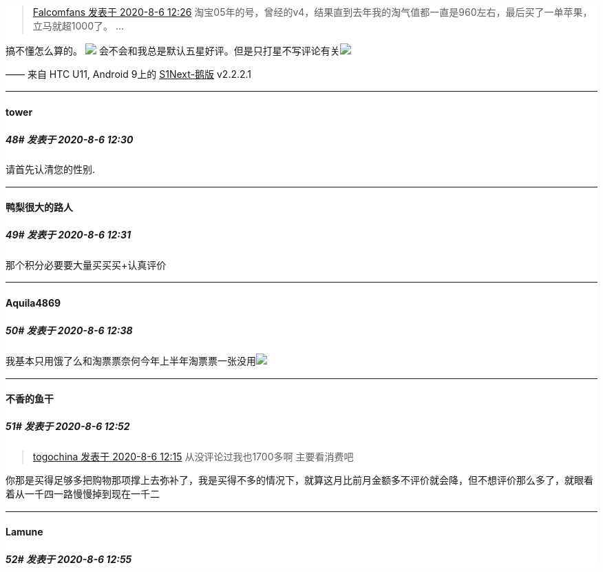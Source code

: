 
<blockquote><a href="httphttps://bbs.saraba1st.com/2b/forum.php?mod=redirect&amp;goto=findpost&amp;pid=48334770&amp;ptid=1953358" target="_blank">Falcomfans 发表于 2020-8-6 12:26</a>
淘宝05年的号，曾经的v4，结果直到去年我的淘气值都一直是960左右，最后买了一单苹果，立马就超1000了。 ...</blockquote>
搞不懂怎么算的。
<img src="https://static.saraba1st.com/image/smiley/face2017/001.png" referrerpolicy="no-referrer">
会不会和我总是默认五星好评。但是只打星不写评论有关<img src="https://static.saraba1st.com/image/smiley/face2017/017.png" referrerpolicy="no-referrer">

—— 来自 HTC U11, Android 9上的 [S1Next-鹅版](https://github.com/ykrank/S1-Next/releases) v2.2.2.1


-----

####  tower  
##### 48#       发表于 2020-8-6 12:30


请首先认清您的性别.


-----

####  鸭梨很大的路人  
##### 49#       发表于 2020-8-6 12:31


那个积分必要要大量买买买+认真评价


-----

####  Aquila4869  
##### 50#       发表于 2020-8-6 12:38


我基本只用饿了么和淘票票奈何今年上半年淘票票一张没用<img src="https://static.saraba1st.com/image/smiley/face2017/068.png" referrerpolicy="no-referrer">


-----

####  不香的鱼干  
##### 51#       发表于 2020-8-6 12:52


<blockquote><a href="httphttps://bbs.saraba1st.com/2b/forum.php?mod=redirect&amp;goto=findpost&amp;pid=48334635&amp;ptid=1953358" target="_blank">togochina 发表于 2020-8-6 12:15</a>
从没评论过我也1700多啊
主要看消费吧</blockquote>
你那是买得足够多把购物那项撑上去弥补了，我是买得不多的情况下，就算这月比前月金额多不评价就会降，但不想评价那么多了，就眼看着从一千四一路慢慢掉到现在一千二


-----

####  Lamune  
##### 52#       发表于 2020-8-6 12:55
